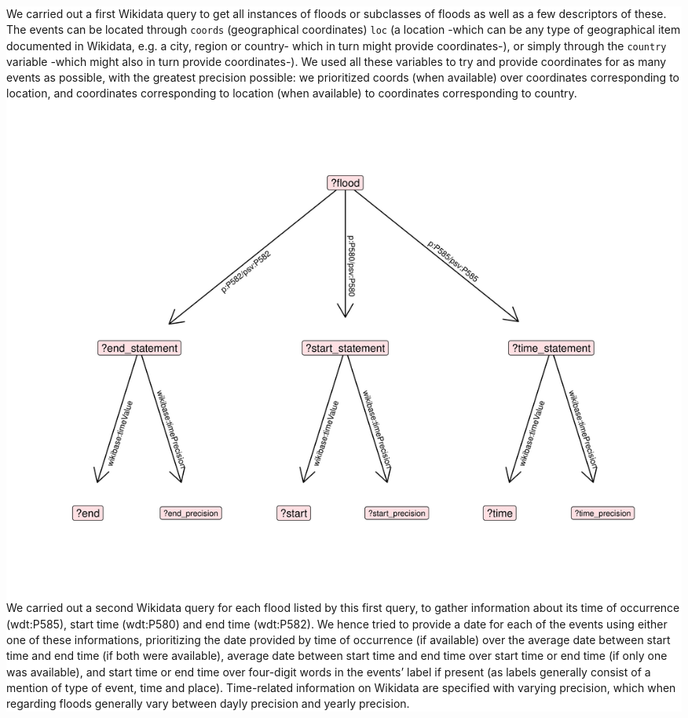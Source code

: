 We carried out a first Wikidata query to get all instances of floods or
subclasses of floods as well as a few descriptors of these. The events
can be located through `coords` (geographical coordinates) `loc` (a
location -which can be any type of geographical item documented in
Wikidata, e.g. a city, region or country- which in turn might provide
coordinates-), or simply through the `country` variable -which might
also in turn provide coordinates-). We used all these variables to try
and provide coordinates for as many events as possible, with the
greatest precision possible: we prioritized coords (when available) over
coordinates corresponding to location, and coordinates corresponding to
location (when available) to coordinates corresponding to country.

![Second Wikidata query](figure/fig-graph_query_dates.png)

We carried out a second Wikidata query for each flood listed by this
first query, to gather information about its time of occurrence
(wdt:P585), start time (wdt:P580) and end time (wdt:P582). We hence
tried to provide a date for each of the events using either one of these
informations, prioritizing the date provided by time of occurrence (if
available) over the average date between start time and end time (if
both were available), average date between start time and end time over
start time or end time (if only one was available), and start time or
end time over four-digit words in the events’ label if present (as
labels generally consist of a mention of type of event, time and place).
Time-related information on Wikidata are specified with varying
precision, which when regarding floods generally vary between dayly
precision and yearly precision.
